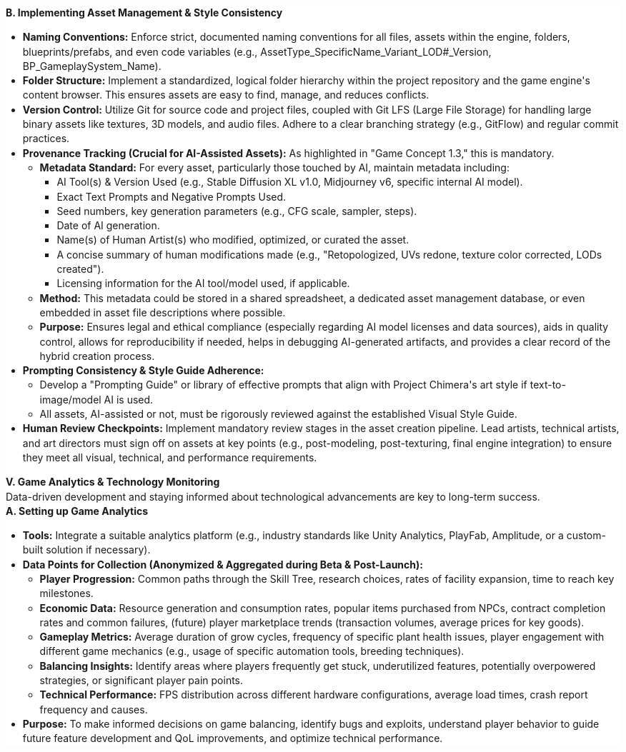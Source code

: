 **B. Implementing Asset Management & Style Consistency**

* **Naming Conventions:** Enforce strict, documented naming conventions for all files, assets within the engine, folders, blueprints/prefabs, and even code variables (e.g., AssetType\_SpecificName\_Variant\_LOD\#\_Version, BP\_GameplaySystem\_Name).  
* **Folder Structure:** Implement a standardized, logical folder hierarchy within the project repository and the game engine's content browser. This ensures assets are easy to find, manage, and reduces conflicts.  
* **Version Control:** Utilize Git for source code and project files, coupled with Git LFS (Large File Storage) for handling large binary assets like textures, 3D models, and audio files. Adhere to a clear branching strategy (e.g., GitFlow) and regular commit practices.  
* **Provenance Tracking (Crucial for AI-Assisted Assets):** As highlighted in "Game Concept 1.3," this is mandatory.  
  * **Metadata Standard:** For every asset, particularly those touched by AI, maintain metadata including:  
    * AI Tool(s) & Version Used (e.g., Stable Diffusion XL v1.0, Midjourney v6, specific internal AI model).  
    * Exact Text Prompts and Negative Prompts Used.  
    * Seed numbers, key generation parameters (e.g., CFG scale, sampler, steps).  
    * Date of AI generation.  
    * Name(s) of Human Artist(s) who modified, optimized, or curated the asset.  
    * A concise summary of human modifications made (e.g., "Retopologized, UVs redone, texture color corrected, LODs created").  
    * Licensing information for the AI tool/model used, if applicable.  
  * **Method:** This metadata could be stored in a shared spreadsheet, a dedicated asset management database, or even embedded in asset file descriptions where possible.  
  * **Purpose:** Ensures legal and ethical compliance (especially regarding AI model licenses and data sources), aids in quality control, allows for reproducibility if needed, helps in debugging AI-generated artifacts, and provides a clear record of the hybrid creation process.  
* **Prompting Consistency & Style Guide Adherence:**  
  * Develop a "Prompting Guide" or library of effective prompts that align with Project Chimera's art style if text-to-image/model AI is used.  
  * All assets, AI-assisted or not, must be rigorously reviewed against the established Visual Style Guide.  
* **Human Review Checkpoints:** Implement mandatory review stages in the asset creation pipeline. Lead artists, technical artists, and art directors must sign off on assets at key points (e.g., post-modeling, post-texturing, final engine integration) to ensure they meet all visual, technical, and performance requirements.

**V. Game Analytics & Technology Monitoring**  
Data-driven development and staying informed about technological advancements are key to long-term success.  
**A. Setting up Game Analytics**

* **Tools:** Integrate a suitable analytics platform (e.g., industry standards like Unity Analytics, PlayFab, Amplitude, or a custom-built solution if necessary).  
* **Data Points for Collection (Anonymized & Aggregated during Beta & Post-Launch):**  
  * **Player Progression:** Common paths through the Skill Tree, research choices, rates of facility expansion, time to reach key milestones.  
  * **Economic Data:** Resource generation and consumption rates, popular items purchased from NPCs, contract completion rates and common failures, (future) player marketplace trends (transaction volumes, average prices for key goods).  
  * **Gameplay Metrics:** Average duration of grow cycles, frequency of specific plant health issues, player engagement with different game mechanics (e.g., usage of specific automation tools, breeding techniques).  
  * **Balancing Insights:** Identify areas where players frequently get stuck, underutilized features, potentially overpowered strategies, or significant player pain points.  
  * **Technical Performance:** FPS distribution across different hardware configurations, average load times, crash report frequency and causes.  
* **Purpose:** To make informed decisions on game balancing, identify bugs and exploits, understand player behavior to guide future feature development and QoL improvements, and optimize technical performance.
